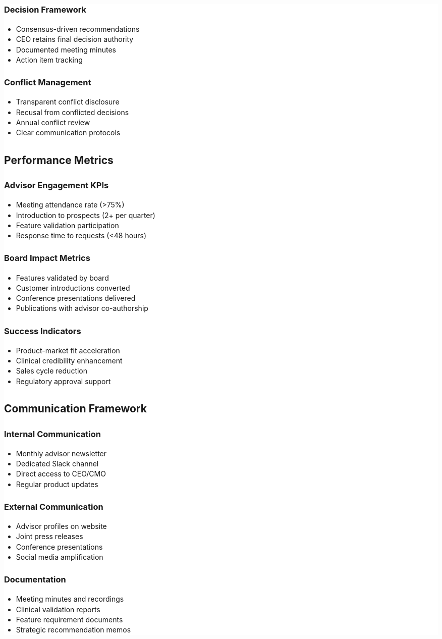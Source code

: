 ### Decision Framework
- Consensus-driven recommendations
- CEO retains final decision authority
- Documented meeting minutes
- Action item tracking

### Conflict Management
- Transparent conflict disclosure
- Recusal from conflicted decisions
- Annual conflict review
- Clear communication protocols

## Performance Metrics

### Advisor Engagement KPIs
- Meeting attendance rate (>75%)
- Introduction to prospects (2+ per quarter)
- Feature validation participation
- Response time to requests (<48 hours)

### Board Impact Metrics
- Features validated by board
- Customer introductions converted
- Conference presentations delivered
- Publications with advisor co-authorship

### Success Indicators
- Product-market fit acceleration
- Clinical credibility enhancement
- Sales cycle reduction
- Regulatory approval support

## Communication Framework

### Internal Communication
- Monthly advisor newsletter
- Dedicated Slack channel
- Direct access to CEO/CMO
- Regular product updates

### External Communication
- Advisor profiles on website
- Joint press releases
- Conference presentations
- Social media amplification

### Documentation
- Meeting minutes and recordings
- Clinical validation reports
- Feature requirement documents
- Strategic recommendation memos

